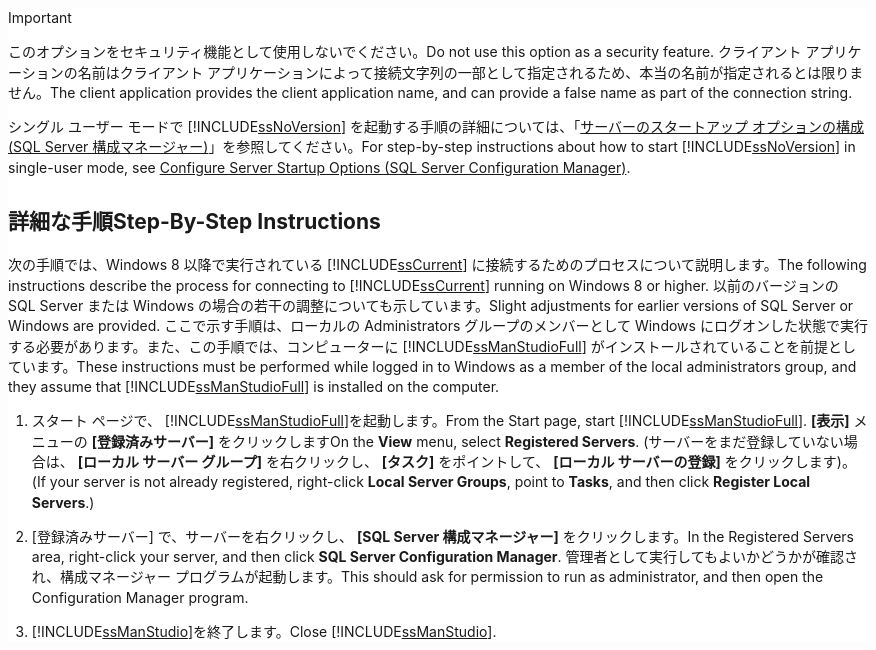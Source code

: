 > [!IMPORTANT]  
>  <span data-ttu-id="2c238-122">このオプションをセキュリティ機能として使用しないでください。</span><span class="sxs-lookup"><span data-stu-id="2c238-122">Do not use this option as a security feature.</span></span> <span data-ttu-id="2c238-123">クライアント アプリケーションの名前はクライアント アプリケーションによって接続文字列の一部として指定されるため、本当の名前が指定されるとは限りません。</span><span class="sxs-lookup"><span data-stu-id="2c238-123">The client application provides the client application name, and can provide a false name as part of the connection string.</span></span>  
  
 <span data-ttu-id="2c238-124">シングル ユーザー モードで [!INCLUDE[ssNoVersion](../../includes/ssnoversion-md.md)] を起動する手順の詳細については、「[サーバーのスタートアップ オプションの構成 &#40;SQL Server 構成マネージャー&#41;](scm-services-configure-server-startup-options.md)」を参照してください。</span><span class="sxs-lookup"><span data-stu-id="2c238-124">For step-by-step instructions about how to start [!INCLUDE[ssNoVersion](../../includes/ssnoversion-md.md)] in single-user mode, see [Configure Server Startup Options &#40;SQL Server Configuration Manager&#41;](scm-services-configure-server-startup-options.md).</span></span>  
  
## <a name="step-by-step-instructions"></a><span data-ttu-id="2c238-125">詳細な手順</span><span class="sxs-lookup"><span data-stu-id="2c238-125">Step-By-Step Instructions</span></span>  
 <span data-ttu-id="2c238-126">次の手順では、Windows 8 以降で実行されている [!INCLUDE[ssCurrent](../../includes/sscurrent-md.md)] に接続するためのプロセスについて説明します。</span><span class="sxs-lookup"><span data-stu-id="2c238-126">The following instructions describe the process for connecting to [!INCLUDE[ssCurrent](../../includes/sscurrent-md.md)] running on Windows 8 or higher.</span></span> <span data-ttu-id="2c238-127">以前のバージョンの SQL Server または Windows の場合の若干の調整についても示しています。</span><span class="sxs-lookup"><span data-stu-id="2c238-127">Slight adjustments for earlier versions of SQL Server or Windows are provided.</span></span> <span data-ttu-id="2c238-128">ここで示す手順は、ローカルの Administrators グループのメンバーとして Windows にログオンした状態で実行する必要があります。また、この手順では、コンピューターに [!INCLUDE[ssManStudioFull](../../includes/ssmanstudiofull-md.md)] がインストールされていることを前提としています。</span><span class="sxs-lookup"><span data-stu-id="2c238-128">These instructions must be performed while logged in to Windows as a member of the local administrators group, and they assume that [!INCLUDE[ssManStudioFull](../../includes/ssmanstudiofull-md.md)] is installed on the computer.</span></span>  
  
1.  <span data-ttu-id="2c238-129">スタート ページで、 [!INCLUDE[ssManStudioFull](../../includes/ssmanstudiofull-md.md)]を起動します。</span><span class="sxs-lookup"><span data-stu-id="2c238-129">From the Start page, start [!INCLUDE[ssManStudioFull](../../includes/ssmanstudiofull-md.md)].</span></span> <span data-ttu-id="2c238-130">**[表示]** メニューの **[登録済みサーバー]** をクリックします</span><span class="sxs-lookup"><span data-stu-id="2c238-130">On the **View** menu, select **Registered Servers**.</span></span> <span data-ttu-id="2c238-131">(サーバーをまだ登録していない場合は、 **[ローカル サーバー グループ]** を右クリックし、 **[タスク]** をポイントして、 **[ローカル サーバーの登録]** をクリックします)。</span><span class="sxs-lookup"><span data-stu-id="2c238-131">(If your server is not already registered, right-click **Local Server Groups**, point to **Tasks**, and then click **Register Local Servers**.)</span></span>  
  
2.  <span data-ttu-id="2c238-132">[登録済みサーバー] で、サーバーを右クリックし、 **[SQL Server 構成マネージャー]** をクリックします。</span><span class="sxs-lookup"><span data-stu-id="2c238-132">In the Registered Servers area, right-click your server, and then click **SQL Server Configuration Manager**.</span></span> <span data-ttu-id="2c238-133">管理者として実行してもよいかどうかが確認され、構成マネージャー プログラムが起動します。</span><span class="sxs-lookup"><span data-stu-id="2c238-133">This should ask for permission to run as administrator, and then open the Configuration Manager program.</span></span>  
  
3.  <span data-ttu-id="2c238-134">[!INCLUDE[ssManStudio](../../includes/ssmanstudio-md.md)]を終了します。</span><span class="sxs-lookup"><span data-stu-id="2c238-134">Close [!INCLUDE[ssManStudio](../../includes/ssmanstudio-md.md)].</span></span>  
  